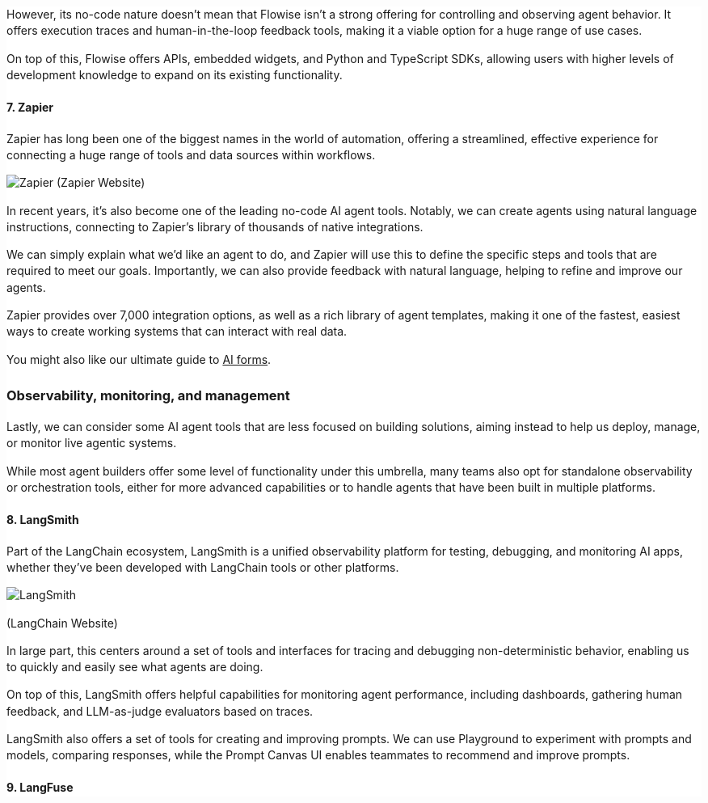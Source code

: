 However, its no-code nature doesn’t mean that Flowise isn’t a strong offering for controlling and observing agent behavior. It offers execution traces and human-in-the-loop feedback tools, making it a viable option for a huge range of use cases.

On top of this, Flowise offers APIs, embedded widgets, and Python and TypeScript SDKs, allowing users with higher levels of development knowledge to expand on its existing functionality.

#### 7. Zapier

Zapier has long been one of the biggest names in the world of automation, offering a streamlined, effective experience for connecting a huge range of tools and data sources within workflows.

![Zapier](https://res.cloudinary.com/daog6scxm/image/upload/v1750691276/cms/ai-agents/Zapier_Agents_hftzpo.webp "Zapier")
(Zapier Website)

In recent years, it’s also become one of the leading no-code AI agent tools. Notably, we can create agents using natural language instructions, connecting to Zapier’s library of thousands of native integrations.

We can simply explain what we’d like an agent to do, and Zapier will use this to define the specific steps and tools that are required to meet our goals. Importantly, we can also provide feedback with natural language, helping to refine and improve our agents.

Zapier provides over 7,000 integration options, as well as a rich library of agent templates, making it one of the fastest, easiest ways to create working systems that can interact with real data.

You might also like our ultimate guide to [AI forms](https://budibase.com/blog/ai-forms/).

### Observability, monitoring, and management

Lastly, we can consider some AI agent tools that are less focused on building solutions, aiming instead to help us deploy, manage, or monitor live agentic systems.

While most agent builders offer some level of functionality under this umbrella, many teams also opt for standalone observability or orchestration tools, either for more advanced capabilities or to handle agents that have been built in multiple platforms.

#### 8. LangSmith

Part of the LangChain ecosystem, LangSmith is a unified observability platform for testing, debugging, and monitoring AI apps, whether they’ve been developed with LangChain tools or other platforms.

![LangSmith](https://res.cloudinary.com/daog6scxm/image/upload/v1750691265/cms/ai-agents/LangSmith_of6kud.webp "LangSmith")

(LangChain Website)

In large part, this centers around a set of tools and interfaces for tracing and debugging non-deterministic behavior, enabling us to quickly and easily see what agents are doing.

On top of this, LangSmith offers helpful capabilities for monitoring agent performance, including dashboards, gathering human feedback, and LLM-as-judge evaluators based on traces.

LangSmith also offers a set of tools for creating and improving prompts. We can use Playground to experiment with prompts and models, comparing responses, while the Prompt Canvas UI enables teammates to recommend and improve prompts.

#### 9. LangFuse
